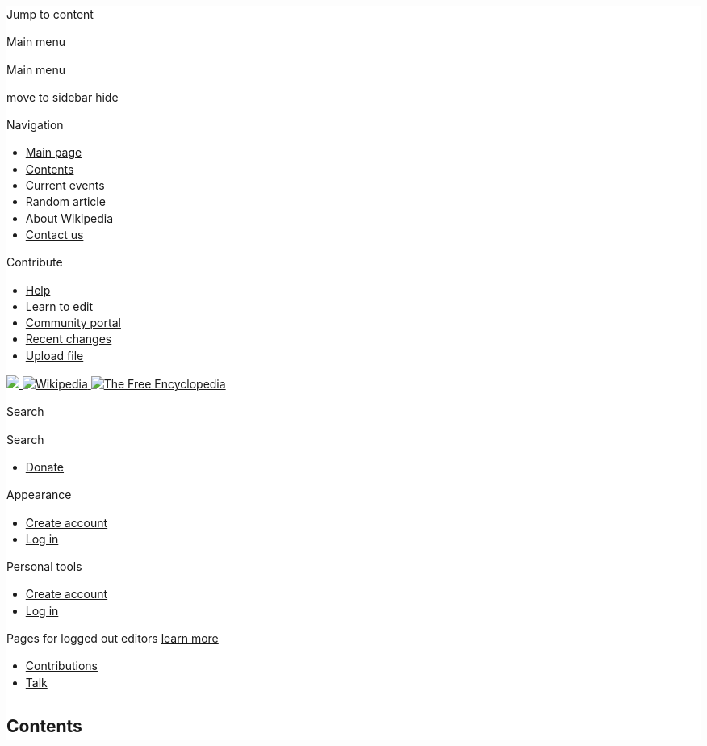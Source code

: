 Jump to content

Main menu

Main menu

move to sidebar hide

Navigation

  * [Main page](/wiki/Main_Page "Visit the main page \[z\]")
  * [Contents](/wiki/Wikipedia:Contents "Guides to browsing Wikipedia")
  * [Current events](/wiki/Portal:Current_events "Articles related to current events")
  * [Random article](/wiki/Special:Random "Visit a randomly selected article \[x\]")
  * [About Wikipedia](/wiki/Wikipedia:About "Learn about Wikipedia and how it works")
  * [Contact us](//en.wikipedia.org/wiki/Wikipedia:Contact_us "How to contact Wikipedia")

Contribute

  * [Help](/wiki/Help:Contents "Guidance on how to use and edit Wikipedia")
  * [Learn to edit](/wiki/Help:Introduction "Learn how to edit Wikipedia")
  * [Community portal](/wiki/Wikipedia:Community_portal "The hub for editors")
  * [Recent changes](/wiki/Special:RecentChanges "A list of recent changes to Wikipedia \[r\]")
  * [Upload file](/wiki/Wikipedia:File_upload_wizard "Add images or other media for use on Wikipedia")

[ ![](/static/images/icons/wikipedia.png)
![Wikipedia](/static/images/mobile/copyright/wikipedia-wordmark-en.svg) ![The
Free Encyclopedia](/static/images/mobile/copyright/wikipedia-tagline-en.svg)
](/wiki/Main_Page)

[ Search ](/wiki/Special:Search "Search Wikipedia \[f\]")

Search

  * [Donate](https://donate.wikimedia.org/wiki/Special:FundraiserRedirector?utm_source=donate&utm_medium=sidebar&utm_campaign=C13_en.wikipedia.org&uselang=en "Support us by donating to the Wikimedia Foundation")

Appearance

  * [Create account](/w/index.php?title=Special:CreateAccount&returnto=Singapore+in+Malaysia "You are encouraged to create an account and log in; however, it is not mandatory")
  * [Log in](/w/index.php?title=Special:UserLogin&returnto=Singapore+in+Malaysia "You're encouraged to log in; however, it's not mandatory. \[o\]")

Personal tools

  * [ Create account](/w/index.php?title=Special:CreateAccount&returnto=Singapore+in+Malaysia "You are encouraged to create an account and log in; however, it is not mandatory")
  * [ Log in](/w/index.php?title=Special:UserLogin&returnto=Singapore+in+Malaysia "You're encouraged to log in; however, it's not mandatory. \[o\]")

Pages for logged out editors [learn more](/wiki/Help:Introduction)

  * [Contributions](/wiki/Special:MyContributions "A list of edits made from this IP address \[y\]")
  * [Talk](/wiki/Special:MyTalk "Discussion about edits from this IP address \[n\]")

## Contents

